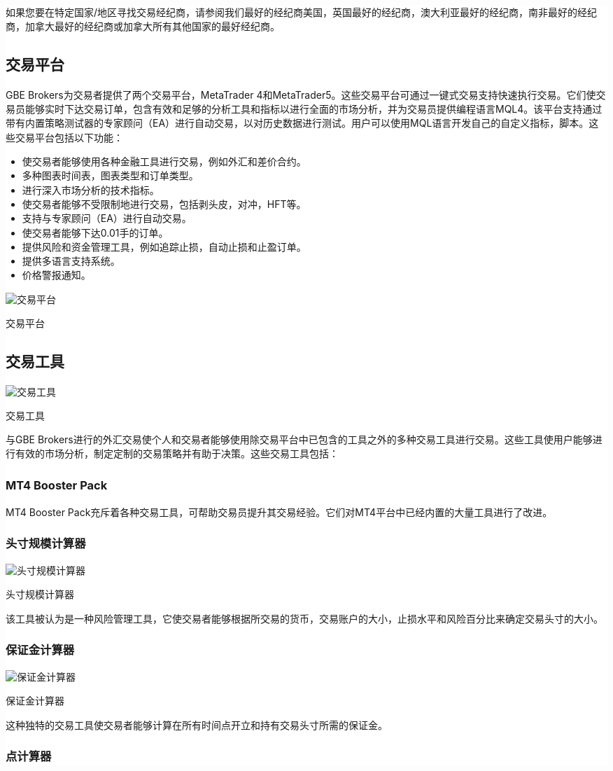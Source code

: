 如果您要在特定国家/地区寻找交易经纪商，请参阅我们最好的经纪商美国，英国最好的经纪商，澳大利亚最好的经纪商，南非最好的经纪商，加拿大最好的经纪商或加拿大所有其他国家的最好经纪商。

## 交易平台

GBE Brokers为交易者提供了两个交易平台，MetaTrader 4和MetaTrader5。这些交易平台可通过一键式交易支持快速执行交易。它们使交易员能够实时下达交易订单，包含有效和足够的分析工具和指标以进行全面的市场分析，并为交易员提供编程语言MQL4。该平台支持通过带有内置策略测试器的专家顾问（EA）进行自动交易，以对历史数据进行测试。用户可以使用MQL语言开发自己的自定义指标，脚本。这些交易平台包括以下功能：

- 使交易者能够使用各种金融工具进行交易，例如外汇和差价合约。
- 多种图表时间表，图表类型和订单类型。
- 进行深入市场分析的技术指标。
- 使交易者能够不受限制地进行交易，包括剥头皮，对冲，HFT等。
- 支持与专家顾问（EA）进行自动交易。
- 使交易者能够下达0.01手的订单。
- 提供风险和资金管理工具，例如追踪止损，自动止损和止盈订单。
- 提供多语言支持系统。
- 价格警报通知。

![交易平台](https://cdn.fendou.la/funstoutiao/2020/11/GBE-Brokers-Review-Trading-Platforms.png "交易平台")

交易平台

## 交易工具

![交易工具](https://cdn.fendou.la/funstoutiao/2020/11/GBE-Brokers-Review-Trading-Tools.png "交易工具")

交易工具

与GBE Brokers进行的外汇交易使个人和交易者能够使用除交易平台中已包含的工具之外的多种交易工具进行交易。这些工具使用户能够进行有效的市场分析，制定定制的交易策略并有助于决策。这些交易工具包括：

### MT4 Booster Pack

MT4 Booster Pack充斥着各种交易工具，可帮助交易员提升其交易经验。它们对MT4平台中已经内置的大量工具进行了改进。

### 头寸规模计算器

![头寸规模计算器](https://cdn.fendou.la/funstoutiao/2020/11/GBE-Brokers-Review-Position-Size-Calculator.png "头寸规模计算器")

头寸规模计算器

该工具被认为是一种风险管理工具，它使交易者能够根据所交易的货币，交易账户的大小，止损水平和风险百分比来确定交易头寸的大小。

### 保证金计算器

![保证金计算器](https://cdn.fendou.la/funstoutiao/2020/11/GBE-Brokers-Review-Margin-Calculator.png "保证金计算器")

保证金计算器

这种独特的交易工具使交易者能够计算在所有时间点开立和持有交易头寸所需的保证金。

### 点计算器
